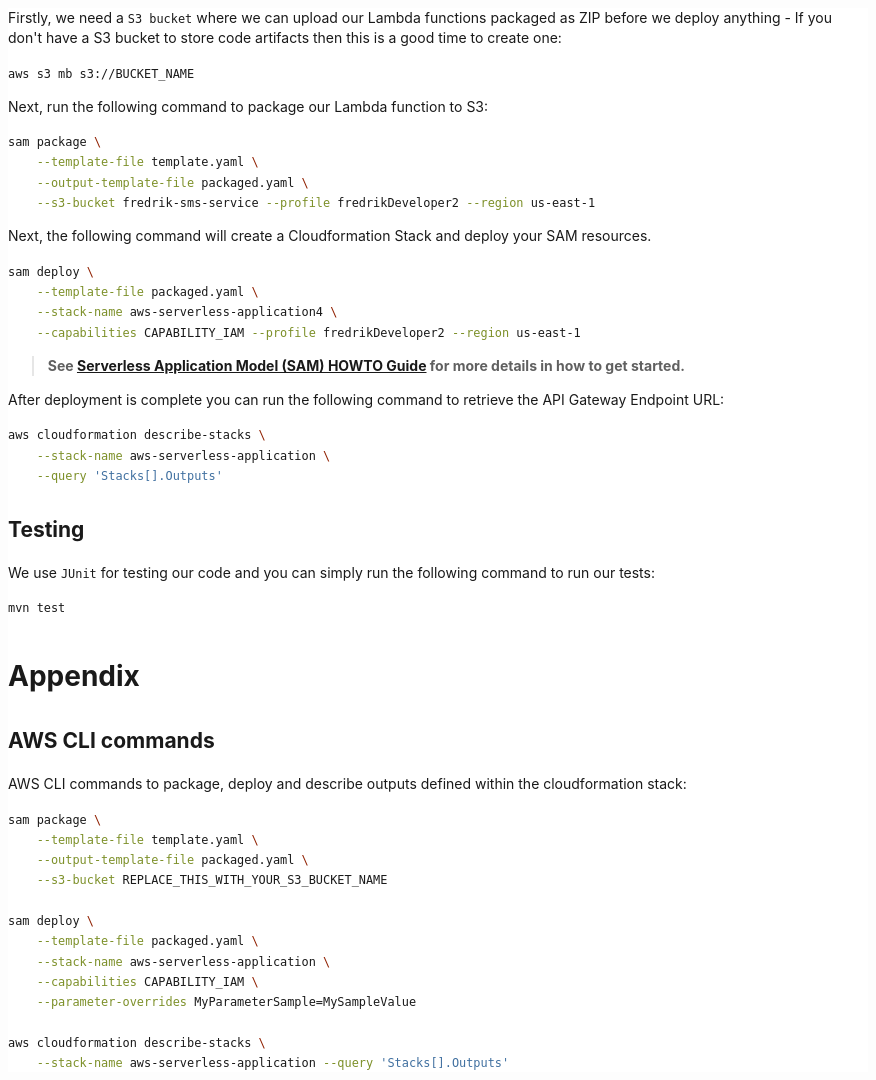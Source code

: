 Firstly, we need a `S3 bucket` where we can upload our Lambda functions packaged as ZIP before we deploy anything - If you don't have a S3 bucket to store code artifacts then this is a good time to create one:

```bash
aws s3 mb s3://BUCKET_NAME
```

Next, run the following command to package our Lambda function to S3:

```bash
sam package \
    --template-file template.yaml \
    --output-template-file packaged.yaml \
    --s3-bucket fredrik-sms-service --profile fredrikDeveloper2 --region us-east-1
```

Next, the following command will create a Cloudformation Stack and deploy your SAM resources.

```bash
sam deploy \
    --template-file packaged.yaml \
    --stack-name aws-serverless-application4 \
    --capabilities CAPABILITY_IAM --profile fredrikDeveloper2 --region us-east-1
```

> **See [Serverless Application Model (SAM) HOWTO Guide](https://github.com/awslabs/serverless-application-model/blob/master/HOWTO.md) for more details in how to get started.**

After deployment is complete you can run the following command to retrieve the API Gateway Endpoint URL:

```bash
aws cloudformation describe-stacks \
    --stack-name aws-serverless-application \
    --query 'Stacks[].Outputs'
```

## Testing

We use `JUnit` for testing our code and you can simply run the following command to run our tests:

```bash
mvn test
```

# Appendix

## AWS CLI commands

AWS CLI commands to package, deploy and describe outputs defined within the cloudformation stack:

```bash
sam package \
    --template-file template.yaml \
    --output-template-file packaged.yaml \
    --s3-bucket REPLACE_THIS_WITH_YOUR_S3_BUCKET_NAME

sam deploy \
    --template-file packaged.yaml \
    --stack-name aws-serverless-application \
    --capabilities CAPABILITY_IAM \
    --parameter-overrides MyParameterSample=MySampleValue

aws cloudformation describe-stacks \
    --stack-name aws-serverless-application --query 'Stacks[].Outputs'
```
